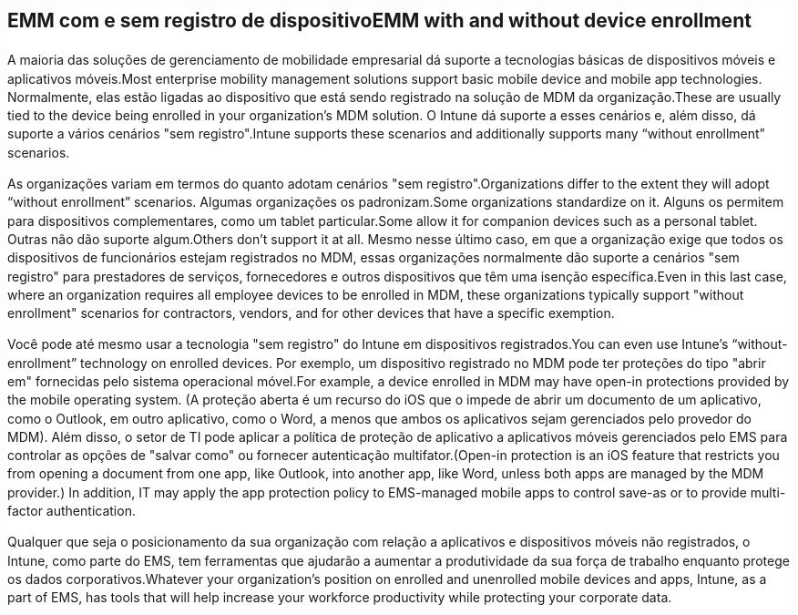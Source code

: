 ## <span data-ttu-id="a78d8-174">EMM com e sem registro de dispositivo</span><span class="sxs-lookup"><span data-stu-id="a78d8-174">EMM with and without device enrollment</span></span>
<a id="emm-with-and-without-device-enrollment" class="xliff"></a>
<span data-ttu-id="a78d8-175">A maioria das soluções de gerenciamento de mobilidade empresarial dá suporte a tecnologias básicas de dispositivos móveis e aplicativos móveis.</span><span class="sxs-lookup"><span data-stu-id="a78d8-175">Most enterprise mobility management solutions support basic mobile device and mobile app technologies.</span></span> <span data-ttu-id="a78d8-176">Normalmente, elas estão ligadas ao dispositivo que está sendo registrado na solução de MDM da organização.</span><span class="sxs-lookup"><span data-stu-id="a78d8-176">These are usually tied to the device being enrolled in your organization’s MDM solution.</span></span> <span data-ttu-id="a78d8-177">O Intune dá suporte a esses cenários e, além disso, dá suporte a vários cenários "sem registro".</span><span class="sxs-lookup"><span data-stu-id="a78d8-177">Intune supports these scenarios and additionally supports many “without enrollment” scenarios.</span></span>  

<span data-ttu-id="a78d8-178">As organizações variam em termos do quanto adotam cenários "sem registro".</span><span class="sxs-lookup"><span data-stu-id="a78d8-178">Organizations differ to the extent they will adopt “without enrollment” scenarios.</span></span> <span data-ttu-id="a78d8-179">Algumas organizações os padronizam.</span><span class="sxs-lookup"><span data-stu-id="a78d8-179">Some organizations standardize on it.</span></span> <span data-ttu-id="a78d8-180">Alguns os permitem para dispositivos complementares, como um tablet particular.</span><span class="sxs-lookup"><span data-stu-id="a78d8-180">Some allow it for companion devices such as a personal tablet.</span></span> <span data-ttu-id="a78d8-181">Outras não dão suporte algum.</span><span class="sxs-lookup"><span data-stu-id="a78d8-181">Others don’t support it at all.</span></span> <span data-ttu-id="a78d8-182">Mesmo nesse último caso, em que a organização exige que todos os dispositivos de funcionários estejam registrados no MDM, essas organizações normalmente dão suporte a cenários "sem registro" para prestadores de serviços, fornecedores e outros dispositivos que têm uma isenção específica.</span><span class="sxs-lookup"><span data-stu-id="a78d8-182">Even in this last case, where an organization requires all employee devices to be enrolled in MDM, these organizations typically support "without enrollment" scenarios for contractors, vendors, and for other devices that have a specific exemption.</span></span>

<span data-ttu-id="a78d8-183">Você pode até mesmo usar a tecnologia "sem registro" do Intune em dispositivos registrados.</span><span class="sxs-lookup"><span data-stu-id="a78d8-183">You can even use Intune’s “without-enrollment” technology on enrolled devices.</span></span> <span data-ttu-id="a78d8-184">Por exemplo, um dispositivo registrado no MDM pode ter proteções do tipo "abrir em" fornecidas pelo sistema operacional móvel.</span><span class="sxs-lookup"><span data-stu-id="a78d8-184">For example, a device enrolled in MDM may have open-in protections provided by the mobile operating system.</span></span> <span data-ttu-id="a78d8-185">(A proteção aberta é um recurso do iOS que o impede de abrir um documento de um aplicativo, como o Outlook, em outro aplicativo, como o Word, a menos que ambos os aplicativos sejam gerenciados pelo provedor do MDM). Além disso, o setor de TI pode aplicar a política de proteção de aplicativo a aplicativos móveis gerenciados pelo EMS para controlar as opções de "salvar como" ou fornecer autenticação multifator.</span><span class="sxs-lookup"><span data-stu-id="a78d8-185">(Open-in protection is an iOS feature that restricts you from opening a document from one app, like Outlook, into another app, like Word, unless both apps are managed by the MDM provider.) In addition, IT may apply the app protection policy to EMS-managed mobile apps to control save-as or to provide multi-factor authentication.</span></span>

<span data-ttu-id="a78d8-186">Qualquer que seja o posicionamento da sua organização com relação a aplicativos e dispositivos móveis não registrados, o Intune, como parte do EMS, tem ferramentas que ajudarão a aumentar a produtividade da sua força de trabalho enquanto protege os dados corporativos.</span><span class="sxs-lookup"><span data-stu-id="a78d8-186">Whatever your organization’s position on enrolled and unenrolled mobile devices and apps, Intune, as a part of EMS, has tools that will help increase your workforce productivity while protecting your corporate data.</span></span>
